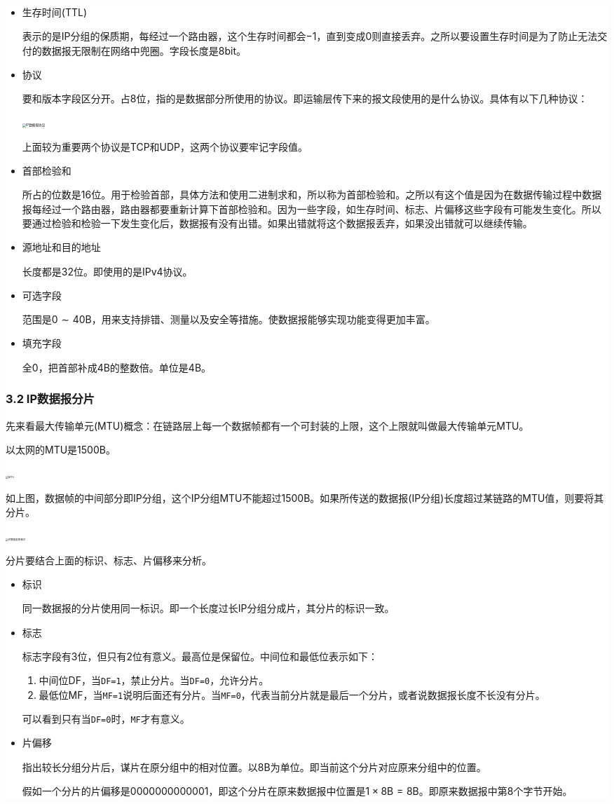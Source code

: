 - 生存时间(TTL)

  表示的是IP分组的保质期，每经过一个路由器，这个生存时间都会$-1$，直到变成$0$则直接丢弃。之所以要设置生存时间是为了防止无法交付的数据报无限制在网络中兜圈。字段长度是$8$bit。

- 协议

  要和版本字段区分开。占$8$位，指的是数据部分所使用的协议。即运输层传下来的报文段使用的是什么协议。具体有以下几种协议：

  <img src="https://image.sybblogs.fun/img-common/202402231609398.png" alt="IP数据报协议" style="zoom:33%;" />

  上面较为重要两个协议是TCP和UDP，这两个协议要牢记字段值。

- 首部检验和

  所占的位数是$16$位。用于检验首部，具体方法和使用二进制求和，所以称为首部检验和。之所以有这个值是因为在数据传输过程中数据报每经过一个路由器，路由器都要重新计算下首部检验和。因为一些字段，如生存时间、标志、片偏移这些字段有可能发生变化。所以要通过检验和检验一下发生变化后，数据报有没有出错。如果出错就将这个数据报丢弃，如果没出错就可以继续传输。

- 源地址和目的地址

  长度都是$32$位。即使用的是IPv4协议。

- 可选字段

  范围是$0\sim40$B，用来支持排错、测量以及安全等措施。使数据报能够实现功能变得更加丰富。

- 填充字段

  全$0$，把首部补成$4$B的整数倍。单位是$4$B。

### 3.2 IP数据报分片

先来看最大传输单元(MTU)概念：在链路层上每一个数据帧都有一个可封装的上限，这个上限就叫做最大传输单元MTU。

以太网的MTU是$1500$B。

<img src="https://image.sybblogs.fun/img-common/202402231638098.png" alt="MTU" style="zoom: 25%;" />

如上图，数据帧的中间部分即IP分组，这个IP分组MTU不能超过$1500$B。如果所传送的数据报(IP分组)长度超过某链路的MTU值，则要将其分片。

<img src="https://image.sybblogs.fun/img-common/202402231543247.png" alt="IP数据报的格式" style="zoom: 25%;" />

分片要结合上面的标识、标志、片偏移来分析。

- 标识

  同一数据报的分片使用同一标识。即一个长度过长IP分组分成片，其分片的标识一致。

- 标志

  标志字段有$3$位，但只有$2$位有意义。最高位是保留位。中间位和最低位表示如下：

  1. 中间位DF，当`DF=1`，禁止分片。当`DF=0`，允许分片。
  2. 最低位MF，当`MF=1`说明后面还有分片。当`MF=0`，代表当前分片就是最后一个分片，或者说数据报长度不长没有分片。

  可以看到只有当`DF=0`时，`MF`才有意义。

- 片偏移

  指出较长分组分片后，谋片在原分组中的相对位置。以$8$B为单位。即当前这个分片对应原来分组中的位置。

  假如一个分片的片偏移是$0000000000001$，即这个分片在原来数据报中位置是$1\times8$B$=8$B。即原来数据报中第$8$个字节开始。
